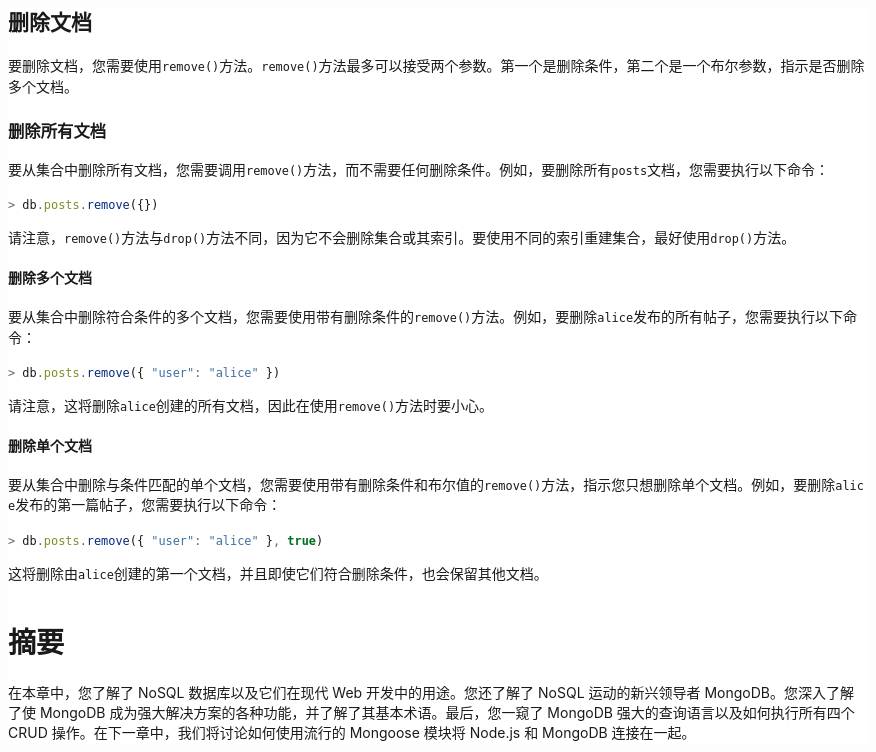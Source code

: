## 删除文档

要删除文档，您需要使用`remove()`方法。`remove()`方法最多可以接受两个参数。第一个是删除条件，第二个是一个布尔参数，指示是否删除多个文档。

### 删除所有文档

要从集合中删除所有文档，您需要调用`remove()`方法，而不需要任何删除条件。例如，要删除所有`posts`文档，您需要执行以下命令：

```js
> db.posts.remove({})

```

请注意，`remove()`方法与`drop()`方法不同，因为它不会删除集合或其索引。要使用不同的索引重建集合，最好使用`drop()`方法。

#### 删除多个文档

要从集合中删除符合条件的多个文档，您需要使用带有删除条件的`remove()`方法。例如，要删除`alice`发布的所有帖子，您需要执行以下命令：

```js
> db.posts.remove({ "user": "alice" })

```

请注意，这将删除`alice`创建的所有文档，因此在使用`remove()`方法时要小心。

#### 删除单个文档

要从集合中删除与条件匹配的单个文档，您需要使用带有删除条件和布尔值的`remove()`方法，指示您只想删除单个文档。例如，要删除`alice`发布的第一篇帖子，您需要执行以下命令：

```js
> db.posts.remove({ "user": "alice" }, true)

```

这将删除由`alice`创建的第一个文档，并且即使它们符合删除条件，也会保留其他文档。

# 摘要

在本章中，您了解了 NoSQL 数据库以及它们在现代 Web 开发中的用途。您还了解了 NoSQL 运动的新兴领导者 MongoDB。您深入了解了使 MongoDB 成为强大解决方案的各种功能，并了解了其基本术语。最后，您一窥了 MongoDB 强大的查询语言以及如何执行所有四个 CRUD 操作。在下一章中，我们将讨论如何使用流行的 Mongoose 模块将 Node.js 和 MongoDB 连接在一起。
